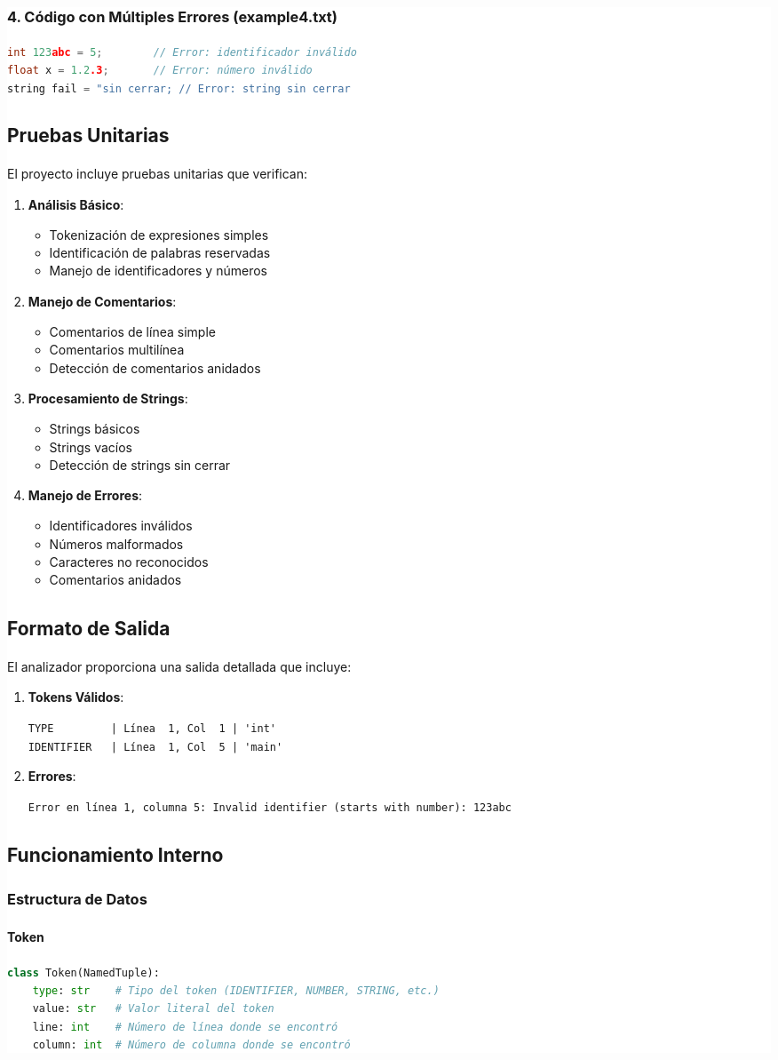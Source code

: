 ### 4. Código con Múltiples Errores (example4.txt)
```c
int 123abc = 5;        // Error: identificador inválido
float x = 1.2.3;       // Error: número inválido
string fail = "sin cerrar; // Error: string sin cerrar
```

## Pruebas Unitarias

El proyecto incluye pruebas unitarias que verifican:

1. **Análisis Básico**:
   - Tokenización de expresiones simples
   - Identificación de palabras reservadas
   - Manejo de identificadores y números

2. **Manejo de Comentarios**:
   - Comentarios de línea simple
   - Comentarios multilínea
   - Detección de comentarios anidados

3. **Procesamiento de Strings**:
   - Strings básicos
   - Strings vacíos
   - Detección de strings sin cerrar

4. **Manejo de Errores**:
   - Identificadores inválidos
   - Números malformados
   - Caracteres no reconocidos
   - Comentarios anidados

## Formato de Salida

El analizador proporciona una salida detallada que incluye:

1. **Tokens Válidos**:
   ```
   TYPE         | Línea  1, Col  1 | 'int'
   IDENTIFIER   | Línea  1, Col  5 | 'main'
   ```

2. **Errores**:
   ```
   Error en línea 1, columna 5: Invalid identifier (starts with number): 123abc
   ```

## Funcionamiento Interno

### Estructura de Datos

#### Token
```python
class Token(NamedTuple):
    type: str    # Tipo del token (IDENTIFIER, NUMBER, STRING, etc.)
    value: str   # Valor literal del token
    line: int    # Número de línea donde se encontró
    column: int  # Número de columna donde se encontró
```
